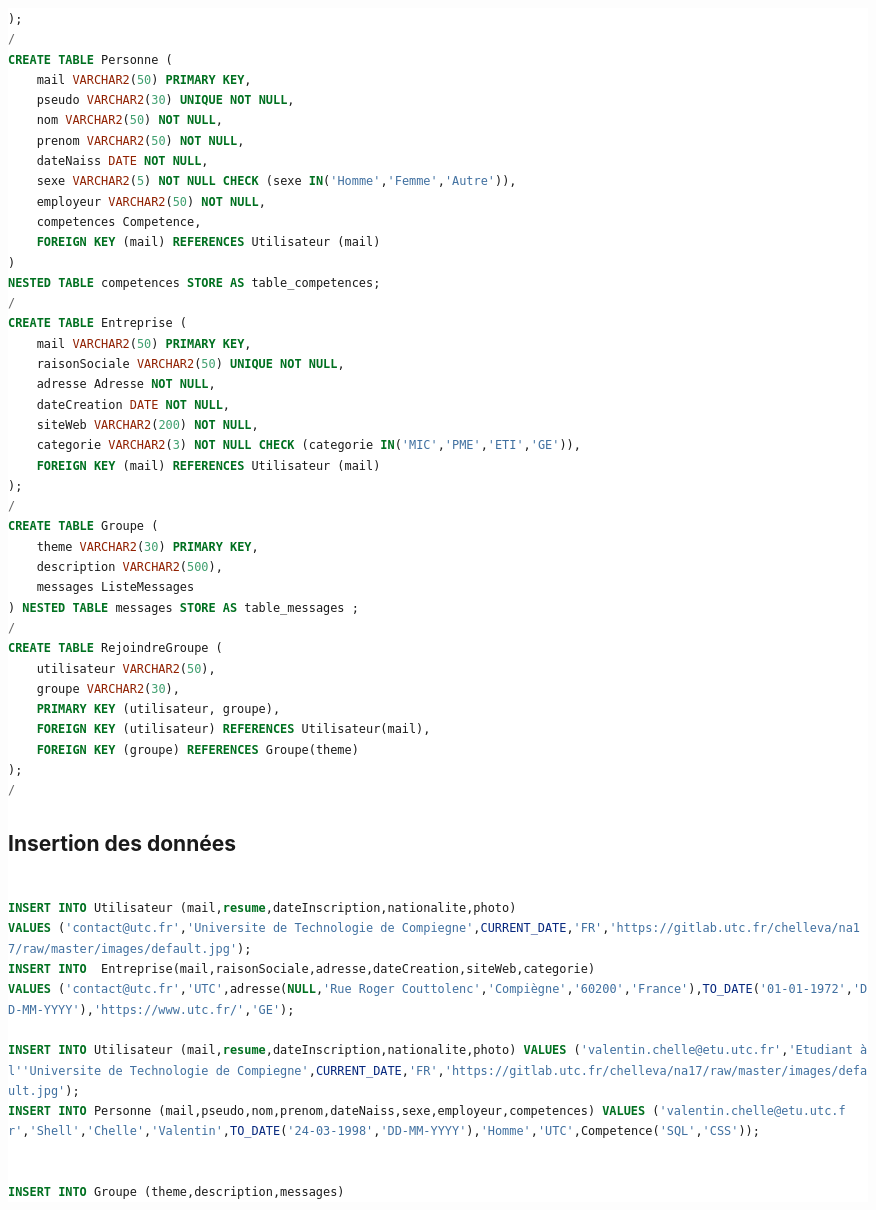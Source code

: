 ```sql
);
/
CREATE TABLE Personne (
    mail VARCHAR2(50) PRIMARY KEY,
    pseudo VARCHAR2(30) UNIQUE NOT NULL,
    nom VARCHAR2(50) NOT NULL,
    prenom VARCHAR2(50) NOT NULL,
    dateNaiss DATE NOT NULL,
    sexe VARCHAR2(5) NOT NULL CHECK (sexe IN('Homme','Femme','Autre')),
    employeur VARCHAR2(50) NOT NULL,
    competences Competence,
    FOREIGN KEY (mail) REFERENCES Utilisateur (mail)
)
NESTED TABLE competences STORE AS table_competences;
/
CREATE TABLE Entreprise (
    mail VARCHAR2(50) PRIMARY KEY,  
    raisonSociale VARCHAR2(50) UNIQUE NOT NULL,
    adresse Adresse NOT NULL,
    dateCreation DATE NOT NULL,
    siteWeb VARCHAR2(200) NOT NULL,
    categorie VARCHAR2(3) NOT NULL CHECK (categorie IN('MIC','PME','ETI','GE')),
    FOREIGN KEY (mail) REFERENCES Utilisateur (mail)
);
/
CREATE TABLE Groupe (
    theme VARCHAR2(30) PRIMARY KEY,
    description VARCHAR2(500),
    messages ListeMessages
) NESTED TABLE messages STORE AS table_messages ;
/
CREATE TABLE RejoindreGroupe (
    utilisateur VARCHAR2(50),
    groupe VARCHAR2(30),
    PRIMARY KEY (utilisateur, groupe),
    FOREIGN KEY (utilisateur) REFERENCES Utilisateur(mail),
    FOREIGN KEY (groupe) REFERENCES Groupe(theme)
);
/
```

## Insertion des données

``` sql

INSERT INTO Utilisateur (mail,resume,dateInscription,nationalite,photo)
VALUES ('contact@utc.fr','Universite de Technologie de Compiegne',CURRENT_DATE,'FR','https://gitlab.utc.fr/chelleva/na17/raw/master/images/default.jpg');
INSERT INTO  Entreprise(mail,raisonSociale,adresse,dateCreation,siteWeb,categorie) 
VALUES ('contact@utc.fr','UTC',adresse(NULL,'Rue Roger Couttolenc','Compiègne','60200','France'),TO_DATE('01-01-1972','DD-MM-YYYY'),'https://www.utc.fr/','GE');

INSERT INTO Utilisateur (mail,resume,dateInscription,nationalite,photo) VALUES ('valentin.chelle@etu.utc.fr','Etudiant à l''Universite de Technologie de Compiegne',CURRENT_DATE,'FR','https://gitlab.utc.fr/chelleva/na17/raw/master/images/default.jpg');
INSERT INTO Personne (mail,pseudo,nom,prenom,dateNaiss,sexe,employeur,competences) VALUES ('valentin.chelle@etu.utc.fr','Shell','Chelle','Valentin',TO_DATE('24-03-1998','DD-MM-YYYY'),'Homme','UTC',Competence('SQL','CSS')); 


INSERT INTO Groupe (theme,description,messages) 
```